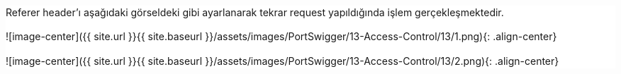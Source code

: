 Referer header’ı aşağıdaki görseldeki gibi ayarlanarak tekrar request yapıldığında işlem gerçekleşmektedir.

![image-center]({{ site.url }}{{ site.baseurl }}/assets/images/PortSwigger/13-Access-Control/13/1.png){: .align-center}

![image-center]({{ site.url }}{{ site.baseurl }}/assets/images/PortSwigger/13-Access-Control/13/2.png){: .align-center}



